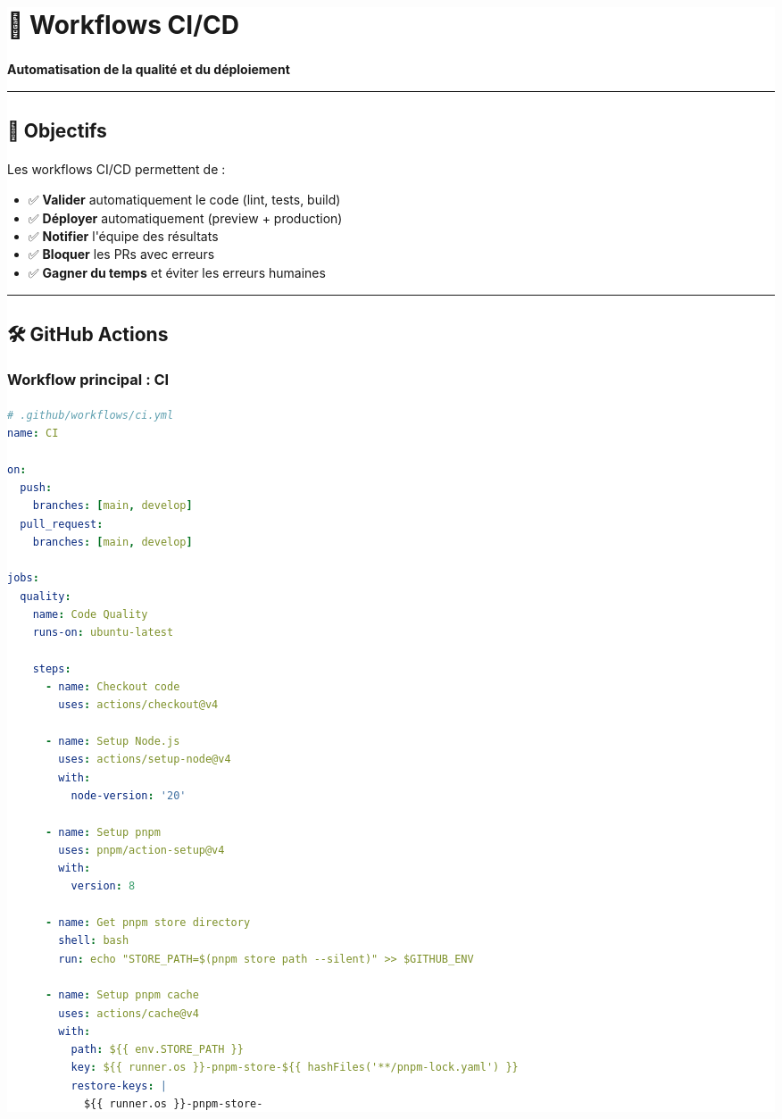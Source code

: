 # 🔄 Workflows CI/CD

**Automatisation de la qualité et du déploiement**

---

## 🎯 Objectifs

Les workflows CI/CD permettent de :

- ✅ **Valider** automatiquement le code (lint, tests, build)
- ✅ **Déployer** automatiquement (preview + production)
- ✅ **Notifier** l'équipe des résultats
- ✅ **Bloquer** les PRs avec erreurs
- ✅ **Gagner du temps** et éviter les erreurs humaines

---

## 🛠️ GitHub Actions

### Workflow principal : CI

```yaml
# .github/workflows/ci.yml
name: CI

on:
  push:
    branches: [main, develop]
  pull_request:
    branches: [main, develop]

jobs:
  quality:
    name: Code Quality
    runs-on: ubuntu-latest

    steps:
      - name: Checkout code
        uses: actions/checkout@v4

      - name: Setup Node.js
        uses: actions/setup-node@v4
        with:
          node-version: '20'

      - name: Setup pnpm
        uses: pnpm/action-setup@v4
        with:
          version: 8

      - name: Get pnpm store directory
        shell: bash
        run: echo "STORE_PATH=$(pnpm store path --silent)" >> $GITHUB_ENV

      - name: Setup pnpm cache
        uses: actions/cache@v4
        with:
          path: ${{ env.STORE_PATH }}
          key: ${{ runner.os }}-pnpm-store-${{ hashFiles('**/pnpm-lock.yaml') }}
          restore-keys: |
            ${{ runner.os }}-pnpm-store-

```